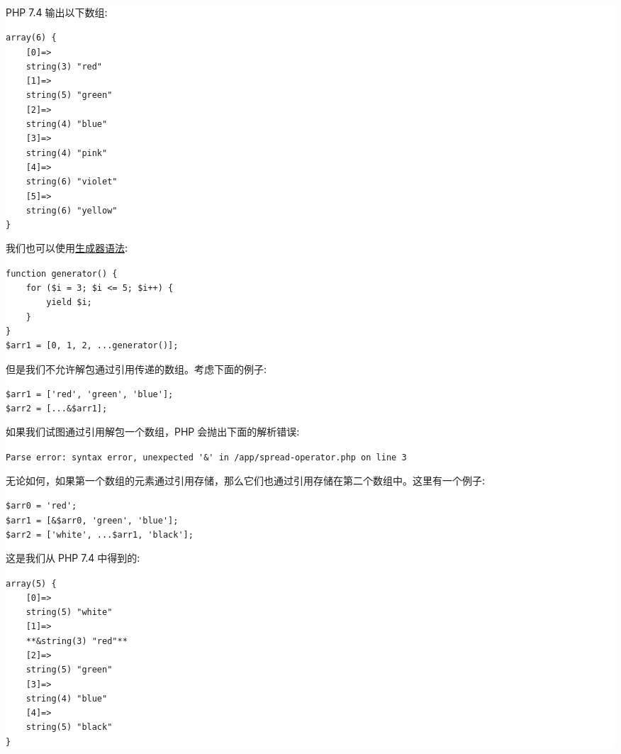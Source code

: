 PHP 7.4 输出以下数组:

```
array(6) {
	[0]=>
	string(3) "red"
	[1]=>
	string(5) "green"
	[2]=>
	string(4) "blue"
	[3]=>
	string(4) "pink"
	[4]=>
	string(6) "violet"
	[5]=>
	string(6) "yellow"
}
```

我们也可以使用[生成器语法](https://www.php.net/manual/en/language.generators.syntax.php):

```
function generator() {
	for ($i = 3; $i <= 5; $i++) {
		yield $i;
	}
}
$arr1 = [0, 1, 2, ...generator()];
```

但是我们不允许解包通过引用传递的数组。考虑下面的例子:

```
$arr1 = ['red', 'green', 'blue'];
$arr2 = [...&$arr1];
```

如果我们试图通过引用解包一个数组，PHP 会抛出下面的解析错误:

```
Parse error: syntax error, unexpected '&' in /app/spread-operator.php on line 3
```

无论如何，如果第一个数组的元素通过引用存储，那么它们也通过引用存储在第二个数组中。这里有一个例子:

```
$arr0 = 'red';
$arr1 = [&$arr0, 'green', 'blue'];
$arr2 = ['white', ...$arr1, 'black'];
```

这是我们从 PHP 7.4 中得到的:

```
array(5) {
	[0]=>
	string(5) "white"
	[1]=>
	**&string(3) "red"**
	[2]=>
	string(5) "green"
	[3]=>
	string(4) "blue"
	[4]=>
	string(5) "black"
}
```
